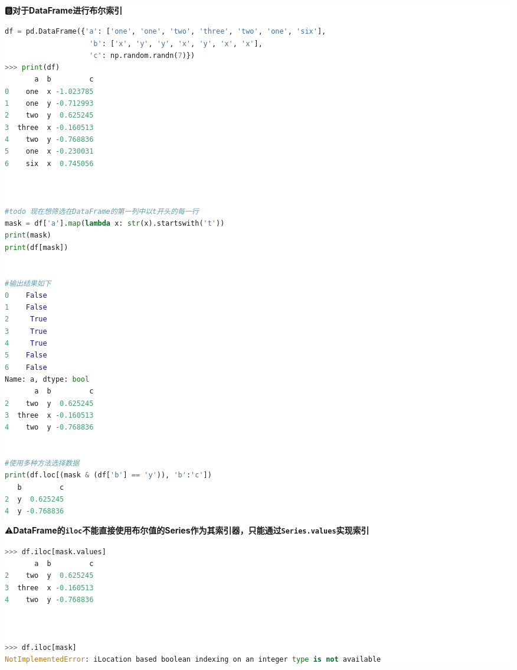

**:b:对于DataFrame进行布尔索引**

```python
df = pd.DataFrame({'a': ['one', 'one', 'two', 'three', 'two', 'one', 'six'],
                    'b': ['x', 'y', 'y', 'x', 'y', 'x', 'x'],
                    'c': np.random.randn(7)})
>>> print(df)
       a  b         c
0    one  x -1.023785
1    one  y -0.712993
2    two  y  0.625245
3  three  x -0.160513
4    two  y -0.768836
5    one  x -0.230031
6    six  x  0.745056



#todo 现在想筛选在DataFrame的第一列中以t开头的每一行
mask = df['a'].map(lambda x: str(x).startswith('t'))
print(mask)
print(df[mask])


#输出结果如下
0    False
1    False
2     True
3     True
4     True
5    False
6    False
Name: a, dtype: bool
       a  b         c
2    two  y  0.625245
3  three  x -0.160513
4    two  y -0.768836


#使用多种方法选择数据
print(df.loc[(mask & (df['b'] == 'y')), 'b':'c'])
   b         c
2  y  0.625245
4  y -0.768836
```





:warning:**DataFrame的`iloc`不能直接使用布尔值的Series作为其索引器，只能通过`Series.values`实现索引**

```python
>>> df.iloc[mask.values]
       a  b         c
2    two  y  0.625245
3  three  x -0.160513
4    two  y -0.768836



>>> df.iloc[mask]
NotImplementedError: iLocation based boolean indexing on an integer type is not available
```


[详细参阅]: https://pandas.pydata.org/docs/reference/api/pandas.DataFrame.to_json.html